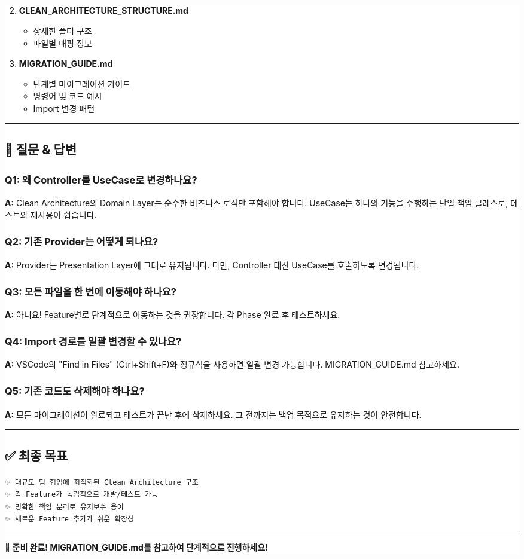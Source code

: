 2. **CLEAN_ARCHITECTURE_STRUCTURE.md**
   - 상세한 폴더 구조
   - 파일별 매핑 정보

3. **MIGRATION_GUIDE.md**
   - 단계별 마이그레이션 가이드
   - 명령어 및 코드 예시
   - Import 변경 패턴

---

## 💬 질문 & 답변

### Q1: 왜 Controller를 UseCase로 변경하나요?
**A:** Clean Architecture의 Domain Layer는 순수한 비즈니스 로직만 포함해야 합니다. UseCase는 하나의 기능을 수행하는 단일 책임 클래스로, 테스트와 재사용이 쉽습니다.

### Q2: 기존 Provider는 어떻게 되나요?
**A:** Provider는 Presentation Layer에 그대로 유지됩니다. 다만, Controller 대신 UseCase를 호출하도록 변경됩니다.

### Q3: 모든 파일을 한 번에 이동해야 하나요?
**A:** 아니요! Feature별로 단계적으로 이동하는 것을 권장합니다. 각 Phase 완료 후 테스트하세요.

### Q4: Import 경로를 일괄 변경할 수 있나요?
**A:** VSCode의 "Find in Files" (Ctrl+Shift+F)와 정규식을 사용하면 일괄 변경 가능합니다. MIGRATION_GUIDE.md 참고하세요.

### Q5: 기존 코드도 삭제해야 하나요?
**A:** 모든 마이그레이션이 완료되고 테스트가 끝난 후에 삭제하세요. 그 전까지는 백업 목적으로 유지하는 것이 안전합니다.

---

## ✅ 최종 목표

```
✨ 대규모 팀 협업에 최적화된 Clean Architecture 구조
✨ 각 Feature가 독립적으로 개발/테스트 가능
✨ 명확한 책임 분리로 유지보수 용이
✨ 새로운 Feature 추가가 쉬운 확장성
```

---

**🚀 준비 완료! MIGRATION_GUIDE.md를 참고하여 단계적으로 진행하세요!**

